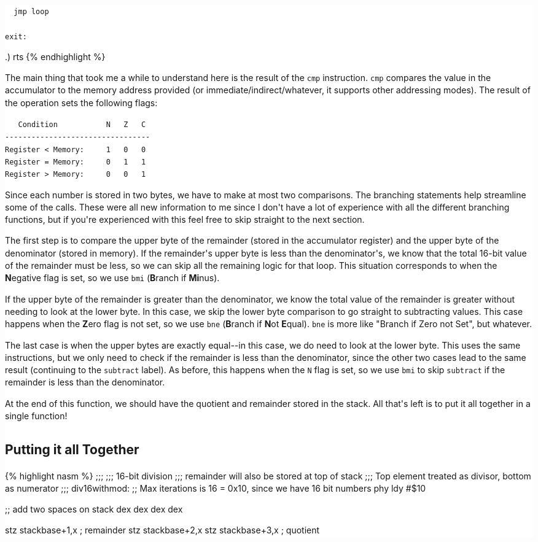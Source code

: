       jmp loop

    exit:  
  .)
  rts
{% endhighlight %}


The main thing that took me a while to understand here is the result of the `cmp` instruction. `cmp` compares the value in the accumulator to the memory address provided (or immediate/indirect/whatever, it supports other addressing modes). The result of the operation sets the following flags:

```
   Condition           N   Z   C   
---------------------------------                 
Register < Memory:     1   0   0
Register = Memory:     0   1   1
Register > Memory:     0   0   1

```

Since each number is stored in two bytes, we have to make at most two comparisons. The branching statements help streamline some of the calls. These were all new information to me since I don't have a lot of experience with all the different branching functions, but if you're experienced with this feel free to skip straight to the next section.

The first step is to compare the upper byte of the remainder (stored in the accumulator register) and the upper byte of the denominator (stored in memory). If the remainder's upper byte is less than the denominator's, we know that the total 16-bit value of the remainder must be less, so we can skip all the remaining logic for that loop. This situation corresponds to when the **N**egative flag is set, so we use `bmi` (**B**ranch if **Mi**nus). 

If the upper byte of the remainder is greater than the denominator, we know the total value of the remainder is greater without needing to look at the lower byte. In this case, we skip the lower byte comparison to go straight to subtracting values. This case happens when the **Z**ero flag is not set, so we use `bne` (**B**ranch if **N**ot **E**qual). `bne` is more like "Branch if Zero not Set", but whatever.

The last case is when the upper bytes are exactly equal--in this case, we do need to look at the lower byte. This uses the same instructions, but we only need to check if the remainder is less than the denominator, since the other two cases lead to the same result (continuing to the `subtract` label). As before, this happens when the `N` flag is set, so we use `bmi` to skip `subtract` if the remainder is less than the denominator.

At the end of this function, we should have the quotient and remainder stored in the stack. All that's left is to put it all together in a single function!

Putting it all Together
----------
{% highlight nasm %}
;;;
;;; 16-bit division
;;; remainder will also be stored at top of stack
;;; Top element treated as divisor, bottom as numerator
;;;
div16withmod:
  ;; Max iterations is 16 = 0x10, since we have 16 bit numbers
  phy
  ldy #$10 

  ;; add two spaces on stack
  dex
  dex
  dex
  dex

  stz stackbase+1,x             ; remainder
  stz stackbase+2,x
  stz stackbase+3,x             ; quotient